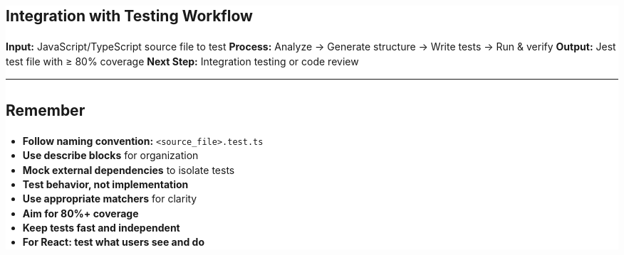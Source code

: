 
## Integration with Testing Workflow

**Input:** JavaScript/TypeScript source file to test
**Process:** Analyze → Generate structure → Write tests → Run & verify
**Output:** Jest test file with ≥ 80% coverage
**Next Step:** Integration testing or code review

---

## Remember

- **Follow naming convention:** `<source_file>.test.ts`
- **Use describe blocks** for organization
- **Mock external dependencies** to isolate tests
- **Test behavior, not implementation**
- **Use appropriate matchers** for clarity
- **Aim for 80%+ coverage**
- **Keep tests fast and independent**
- **For React: test what users see and do**
